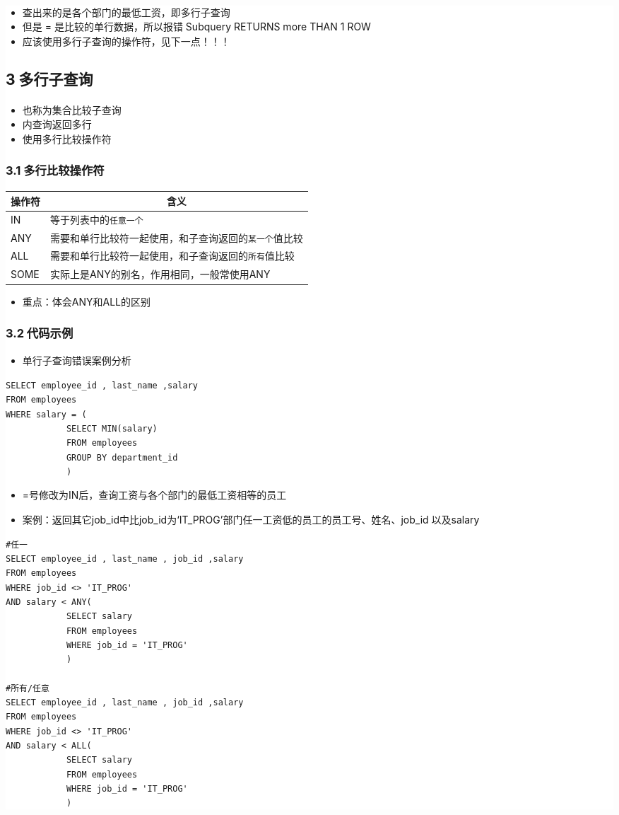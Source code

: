 - 查出来的是各个部门的最低工资，即多行子查询
- 但是 = 是比较的单行数据，所以报错 Subquery RETURNS more THAN 1 ROW
- 应该使用多行子查询的操作符，见下一点！！！

## 3 多行子查询

- 也称为集合比较子查询
- 内查询返回多行
- 使用多行比较操作符

### 3.1 多行比较操作符

|操作符|含义|
|---|---|
|IN|等于列表中的`任意一个`|
|ANY|需要和单行比较符一起使用，和子查询返回的`某一个`值比较|
|ALL|需要和单行比较符一起使用，和子查询返回的`所有`值比较|
|SOME|实际上是ANY的别名，作用相同，一般常使用ANY|

- 重点：体会ANY和ALL的区别

### 3.2 代码示例

- 单行子查询错误案例分析
```mysql
SELECT employee_id , last_name ,salary
FROM employees
WHERE salary = (
			SELECT MIN(salary)
			FROM employees
			GROUP BY department_id
			)
```

- =号修改为IN后，查询工资与各个部门的最低工资相等的员工

- 案例：返回其它job_id中比job_id为‘IT_PROG’部门任一工资低的员工的员工号、姓名、job_id 以及salary
```mysql
#任一
SELECT employee_id , last_name , job_id ,salary
FROM employees
WHERE job_id <> 'IT_PROG' 
AND salary < ANY(
			SELECT salary
			FROM employees
			WHERE job_id = 'IT_PROG' 
			)
			
#所有/任意
SELECT employee_id , last_name , job_id ,salary
FROM employees
WHERE job_id <> 'IT_PROG' 
AND salary < ALL(
			SELECT salary
			FROM employees
			WHERE job_id = 'IT_PROG' 
			)
```
